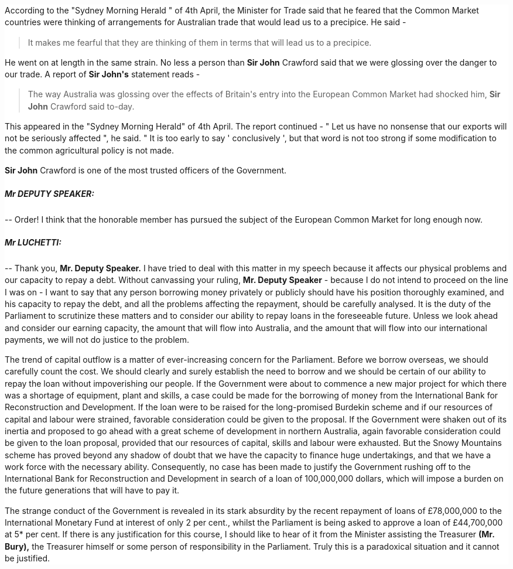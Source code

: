 According to the "Sydney Morning Herald " of 4th April, the Minister for Trade said that he feared that the Common Market countries were thinking of arrangements for Australian trade that would lead us to a precipice. He said - 

  >It makes me fearful that they are thinking of them in terms that will lead us to a precipice. 

He went on at length in the same strain. No less a person than  **Sir John**  Crawford said that we were glossing over the danger to our trade. A report of  **Sir John's**  statement reads - 

  >The way Australia was glossing over the effects of Britain's entry into the European Common Market had shocked him,  **Sir John**  Crawford said to-day. 

This appeared in the "Sydney Morning Herald" of 4th April. The report continued -  " Let us have no nonsense that our exports will not be seriously affected ", he said. " It is too early to say ' conclusively ', but that word is not too strong if some modification to the common agricultural policy is not made. 


 **Sir John** Crawford is one of the most trusted officers of the Government. 

##### Mr DEPUTY SPEAKER:

-- Order! I think that the honorable member has pursued the subject of the European Common Market for long enough now. 

##### Mr LUCHETTI:

-- Thank you,  **Mr. Deputy Speaker.**  I have tried to deal with this matter in my speech because it affects our physical problems and our capacity to repay a debt. Without canvassing your ruling,  **Mr. Deputy Speaker**  - because I do not intend to proceed on the line I was on - I want to say that any person borrowing money privately or publicly should have his position thoroughly examined, and his capacity to repay the debt, and all the problems affecting the repayment, should be carefully analysed. It is the duty of the Parliament to scrutinize these matters and to consider our ability to repay loans in the foreseeable future. Unless we look ahead and consider our earning capacity, the amount that will flow into Australia, and the amount that will flow into our international payments, we will not do justice to the problem. 

The trend of capital outflow is a matter of ever-increasing concern for the Parliament. Before we borrow overseas, we should carefully count the cost. We should clearly and surely establish the need to borrow and we should be certain of our ability to repay the loan without impoverishing our people. If the Government were about to commence a new major project for which there was a shortage of equipment, plant and skills, a case could be made for the borrowing of money from the International Bank for Reconstruction and Development. If the loan were to be raised for the long-promised Burdekin scheme and if our resources of capital and labour were strained, favorable consideration could be given to the proposal. If the Government were shaken out of its inertia and proposed to go ahead with a great scheme of development in northern Australia, again favorable consideration could be given to the loan proposal, provided that our resources of capital, skills and labour were exhausted. But the Snowy Mountains scheme has proved beyond any shadow of doubt that we have the capacity to finance huge undertakings, and that we have  a  work force with the necessary ability. Consequently, no case has been made to justify the Government rushing off to the International Bank for Reconstruction and Development in search of a loan of 100,000,000 dollars, which will impose  a  burden on the future generations that will have to pay it. 

The strange conduct of the Government is revealed in its stark absurdity by the recent repayment of loans of £78,000,000 to the International Monetary Fund at interest of only 2 per cent., whilst the Parliament is being asked to approve a loan of £44,700,000 at 5* per cent. If there is any justification for this course, I should like to hear of it from the Minister assisting the Treasurer  **(Mr. Bury),**  the Treasurer himself or some person of responsibility in the Parliament. Truly this is a paradoxical situation and it cannot be justified. 
